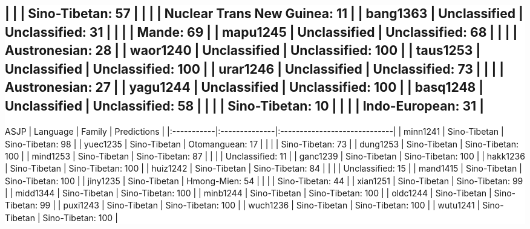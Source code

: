 |            |              | Sino-Tibetan: 57             |
|            |              | Nuclear Trans New Guinea: 11 |
| bang1363   | Unclassified | Unclassified: 31             |
|            |              | Mande: 69                    |
| mapu1245   | Unclassified | Unclassified: 68             |
|            |              | Austronesian: 28             |
| waor1240   | Unclassified | Unclassified: 100            |
| taus1253   | Unclassified | Unclassified: 100            |
| urar1246   | Unclassified | Unclassified: 73             |
|            |              | Austronesian: 27             |
| yagu1244   | Unclassified | Unclassified: 100            |
| basq1248   | Unclassified | Unclassified: 58             |
|            |              | Sino-Tibetan: 10             |
|            |              | Indo-European: 31            |
---------------

ASJP
| Language   | Family        | Predictions                  |
|:-----------|:--------------|:-----------------------------|
| minn1241   | Sino-Tibetan  | Sino-Tibetan: 98             |
| yuec1235   | Sino-Tibetan  | Otomanguean: 17              |
|            |               | Sino-Tibetan: 73             |
| dung1253   | Sino-Tibetan  | Sino-Tibetan: 100            |
| mind1253   | Sino-Tibetan  | Sino-Tibetan: 87             |
|            |               | Unclassified: 11             |
| ganc1239   | Sino-Tibetan  | Sino-Tibetan: 100            |
| hakk1236   | Sino-Tibetan  | Sino-Tibetan: 100            |
| huiz1242   | Sino-Tibetan  | Sino-Tibetan: 84             |
|            |               | Unclassified: 15             |
| mand1415   | Sino-Tibetan  | Sino-Tibetan: 100            |
| jiny1235   | Sino-Tibetan  | Hmong-Mien: 54               |
|            |               | Sino-Tibetan: 44             |
| xian1251   | Sino-Tibetan  | Sino-Tibetan: 99             |
| midd1344   | Sino-Tibetan  | Sino-Tibetan: 100            |
| minb1244   | Sino-Tibetan  | Sino-Tibetan: 100            |
| oldc1244   | Sino-Tibetan  | Sino-Tibetan: 99             |
| puxi1243   | Sino-Tibetan  | Sino-Tibetan: 100            |
| wuch1236   | Sino-Tibetan  | Sino-Tibetan: 100            |
| wutu1241   | Sino-Tibetan  | Sino-Tibetan: 100            |